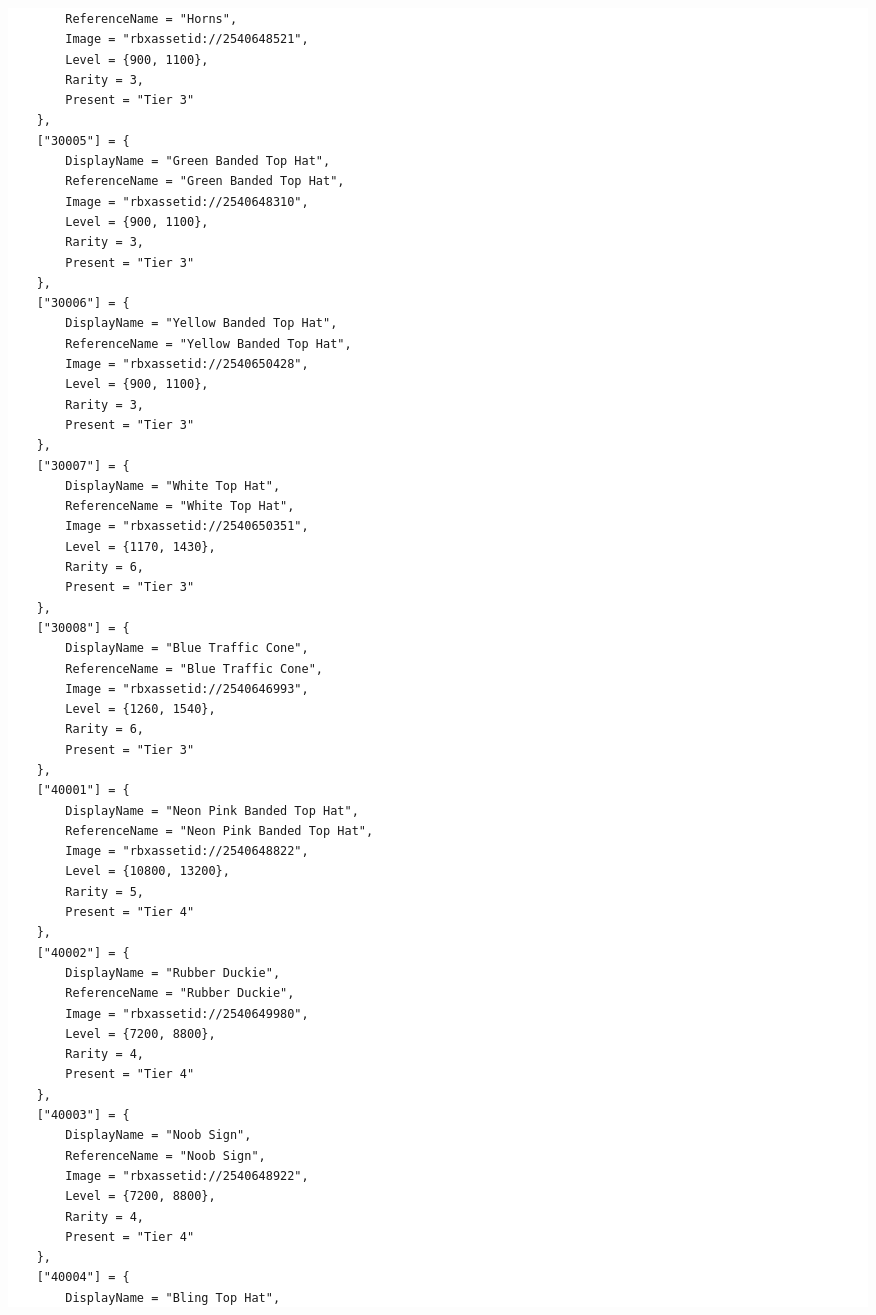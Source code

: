 			ReferenceName = "Horns",
			Image = "rbxassetid://2540648521",
			Level = {900, 1100},
			Rarity = 3,
			Present = "Tier 3"
		},
		["30005"] = {
			DisplayName = "Green Banded Top Hat",
			ReferenceName = "Green Banded Top Hat",
			Image = "rbxassetid://2540648310",
			Level = {900, 1100},
			Rarity = 3,
			Present = "Tier 3"
		},
		["30006"] = {
			DisplayName = "Yellow Banded Top Hat",
			ReferenceName = "Yellow Banded Top Hat",
			Image = "rbxassetid://2540650428",
			Level = {900, 1100},
			Rarity = 3,
			Present = "Tier 3"
		},
		["30007"] = {
			DisplayName = "White Top Hat",
			ReferenceName = "White Top Hat",
			Image = "rbxassetid://2540650351",
			Level = {1170, 1430},
			Rarity = 6,
			Present = "Tier 3"
		},
		["30008"] = {
			DisplayName = "Blue Traffic Cone",
			ReferenceName = "Blue Traffic Cone",
			Image = "rbxassetid://2540646993",
			Level = {1260, 1540},
			Rarity = 6,
			Present = "Tier 3"
		},
		["40001"] = {
			DisplayName = "Neon Pink Banded Top Hat",
			ReferenceName = "Neon Pink Banded Top Hat",
			Image = "rbxassetid://2540648822",
			Level = {10800, 13200},
			Rarity = 5,
			Present = "Tier 4"
		},
		["40002"] = {
			DisplayName = "Rubber Duckie",
			ReferenceName = "Rubber Duckie",
			Image = "rbxassetid://2540649980",
			Level = {7200, 8800},
			Rarity = 4,
			Present = "Tier 4"
		},
		["40003"] = {
			DisplayName = "Noob Sign",
			ReferenceName = "Noob Sign",
			Image = "rbxassetid://2540648922",
			Level = {7200, 8800},
			Rarity = 4,
			Present = "Tier 4"
		},
		["40004"] = {
			DisplayName = "Bling Top Hat",